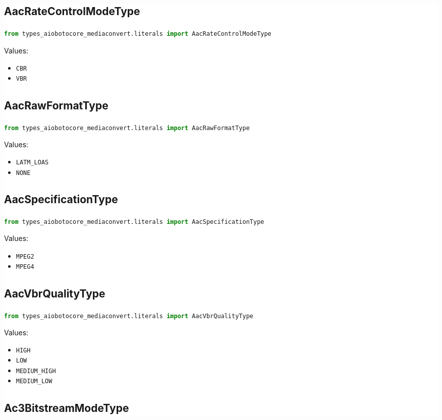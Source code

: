 <a id="aacratecontrolmodetype"></a>

## AacRateControlModeType

```python
from types_aiobotocore_mediaconvert.literals import AacRateControlModeType
```

Values:

- `CBR`
- `VBR`

<a id="aacrawformattype"></a>

## AacRawFormatType

```python
from types_aiobotocore_mediaconvert.literals import AacRawFormatType
```

Values:

- `LATM_LOAS`
- `NONE`

<a id="aacspecificationtype"></a>

## AacSpecificationType

```python
from types_aiobotocore_mediaconvert.literals import AacSpecificationType
```

Values:

- `MPEG2`
- `MPEG4`

<a id="aacvbrqualitytype"></a>

## AacVbrQualityType

```python
from types_aiobotocore_mediaconvert.literals import AacVbrQualityType
```

Values:

- `HIGH`
- `LOW`
- `MEDIUM_HIGH`
- `MEDIUM_LOW`

<a id="ac3bitstreammodetype"></a>

## Ac3BitstreamModeType
